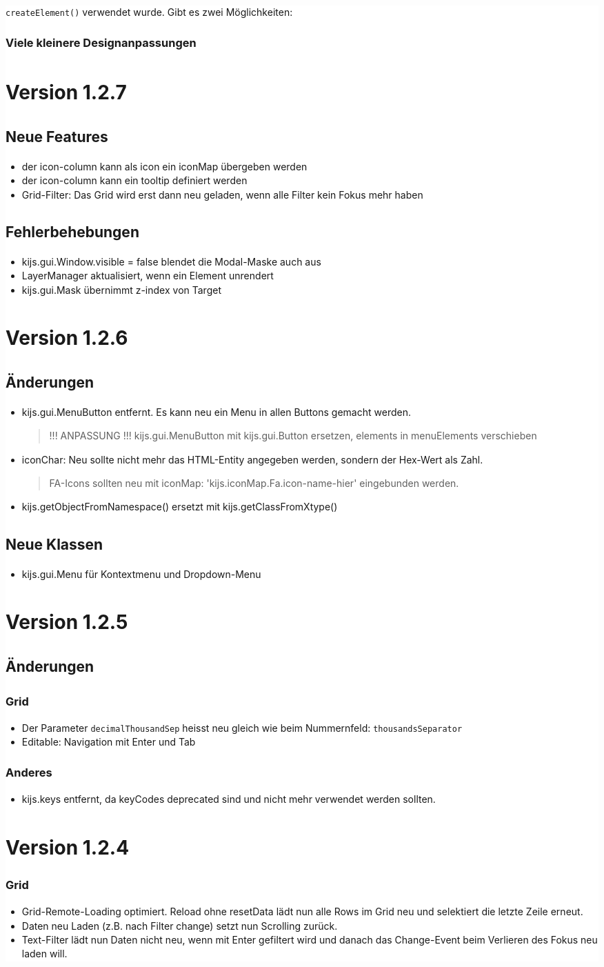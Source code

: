 ```createElement()``` verwendet wurde. Gibt es zwei Möglichkeiten:

### Viele kleinere Designanpassungen



Version 1.2.7
==============
Neue Features
----------------
 - der icon-column kann als icon ein iconMap übergeben werden
 - der icon-column kann ein tooltip definiert werden
 - Grid-Filter: Das Grid wird erst dann neu geladen, wenn alle Filter kein Fokus
   mehr haben


Fehlerbehebungen
-------------------
 - kijs.gui.Window.visible = false blendet die Modal-Maske auch aus
 - LayerManager aktualisiert, wenn ein Element unrendert
 - kijs.gui.Mask übernimmt z-index von Target



Version 1.2.6
===============
Änderungen
-------------
 - kijs.gui.MenuButton entfernt. Es kann neu ein Menu in allen Buttons gemacht werden.
    > !!! ANPASSUNG !!! kijs.gui.MenuButton mit kijs.gui.Button ersetzen,
    elements in menuElements verschieben
 - iconChar: Neu sollte nicht mehr das HTML-Entity angegeben werden, sondern der Hex-Wert als Zahl.
    > FA-Icons sollten neu mit iconMap: 'kijs.iconMap.Fa.icon-name-hier'
    eingebunden werden.
 - kijs.getObjectFromNamespace() ersetzt mit kijs.getClassFromXtype()

Neue Klassen
---------------
 - kijs.gui.Menu für Kontextmenu und Dropdown-Menu



Version 1.2.5
===============
Änderungen
-------------
### Grid
 - Der Parameter `decimalThousandSep` heisst neu gleich wie beim Nummernfeld:
   `thousandsSeparator`
 - Editable: Navigation mit Enter und Tab

### Anderes
 - kijs.keys entfernt, da keyCodes deprecated sind und nicht mehr verwendet werden sollten.



Version 1.2.4
===============
### Grid
- Grid-Remote-Loading optimiert. Reload ohne resetData lädt nun alle Rows im
  Grid neu und selektiert die letzte Zeile erneut.
- Daten neu Laden (z.B. nach Filter change) setzt nun Scrolling zurück.
- Text-Filter lädt nun Daten nicht neu, wenn mit Enter gefiltert wird und danach
  das Change-Event beim Verlieren des Fokus neu laden will.
```